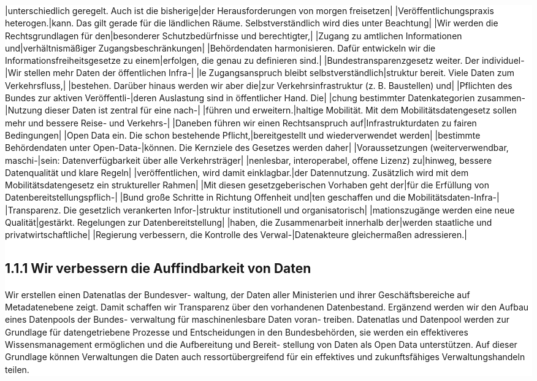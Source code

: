 |unterschiedlich geregelt. Auch ist die bisherige|der Herausforderungen von morgen freisetzen|
|Veröffentlichungspraxis heterogen.|kann. Das gilt gerade für die ländlichen Räume. Selbstverständlich wird dies unter Beachtung|
|Wir werden die Rechtsgrundlagen für den|besonderer Schutzbedürfnisse und berechtigter,|
|Zugang zu amtlichen Informationen und|verhältnismäßiger Zugangsbeschränkungen|
|Behördendaten harmonisieren. Dafür entwickeln wir die Informationsfreiheitsgesetze zu einem|erfolgen, die genau zu definieren sind.|
|Bundestransparenzgesetz weiter. Der individuel-|Wir stellen mehr Daten der öffentlichen Infra-|
|le Zugangsanspruch bleibt selbstverständlich|struktur bereit. Viele Daten zum Verkehrsfluss,|
|bestehen. Darüber hinaus werden wir aber die|zur Verkehrsinfrastruktur (z. B. Baustellen) und|
|Pflichten des Bundes zur aktiven Veröffentli-|deren Auslastung sind in öffentlicher Hand. Die|
|chung bestimmter Datenkategorien zusammen-|Nutzung dieser Daten ist zentral für eine nach-|
|führen und erweitern.|haltige Mobilität. Mit dem Mobilitätsdatengesetz sollen mehr und bessere Reise- und Verkehrs-|
|Daneben führen wir einen Rechtsanspruch auf|Infrastrukturdaten zu fairen Bedingungen|
|Open Data ein. Die schon bestehende Pflicht,|bereitgestellt und wiederverwendet werden|
|bestimmte Behördendaten unter Open-Data-|können. Die Kernziele des Gesetzes werden daher|
|Voraussetzungen (weiterverwendbar, maschi-|sein: Datenverfügbarkeit über alle Verkehrsträger|
|nenlesbar, interoperabel, offene Lizenz) zu|hinweg, bessere Datenqualität und klare Regeln|
|veröffentlichen, wird damit einklagbar.|der Datennutzung. Zusätzlich wird mit dem Mobilitätsdatengesetz ein struktureller Rahmen|
|Mit diesen gesetzgeberischen Vorhaben geht der|für die Erfüllung von Datenbereitstellungspflich-|
|Bund große Schritte in Richtung Offenheit und|ten geschaffen und die Mobilitätsdaten-Infra-|
|Transparenz. Die gesetzlich verankerten Infor-|struktur institutionell und organisatorisch|
|mationszugänge werden eine neue Qualität|gestärkt. Regelungen zur Datenbereitstellung|
|haben, die Zusammenarbeit innerhalb der|werden staatliche und privatwirtschaftliche|
|Regierung verbessern, die Kontrolle des Verwal-|Datenakteure gleichermaßen adressieren.|


## 1.1.1 Wir verbessern die Auffindbarkeit von Daten

Wir erstellen einen Datenatlas der Bundesver- waltung, der Daten aller Ministerien und ihrer Geschäftsbereiche auf Metadatenebene zeigt. Damit schaffen wir Transparenz über den vorhandenen Datenbestand. Ergänzend werden wir den Aufbau eines Datenpools der Bundes- verwaltung für maschinenlesbare Daten voran- treiben. Datenatlas und Datenpool werden zur Grundlage für datengetriebene Prozesse und Entscheidungen in den Bundesbehörden, sie werden ein effektiveres Wissensmanagement ermöglichen und die Aufbereitung und Bereit- stellung von Daten als Open Data unterstützen. Auf dieser Grundlage können Verwaltungen die Daten auch ressortübergreifend für ein effektives und zukunftsfähiges Verwaltungshandeln teilen.

